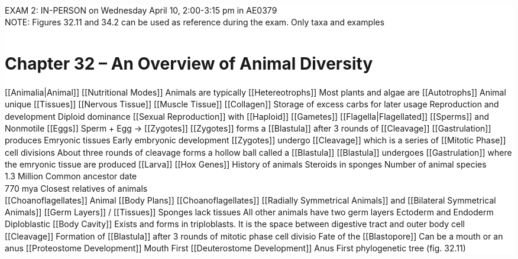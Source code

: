 EXAM 2: IN-PERSON on Wednesday April 10, 2:00-3:15 pm in AE0379  
NOTE: Figures 32.11 and 34.2 can be used as reference during the exam. Only taxa and examples  

# Chapter 32 – An Overview of Animal Diversity  

[[Animalia|Animal]] [[Nutritional Modes]]
	Animals are typically [[Hetereotrophs]]
	Most plants and algae are [[Autotrophs]]
Animal unique [[Tissues]] 
	[[Nervous Tissue]]
	[[Muscle Tissue]]
	[[Collagen]]
		Storage of excess carbs for later usage
Reproduction and development
	Diploid dominance
	[[Sexual Reproduction]] with [[Haploid]] [[Gametes]]
	[[Flagella|Flagellated]] [[Sperms]] and Nonmotile [[Eggs]]
	Sperm + Egg -> [[Zygotes]]
	[[Zygotes]] forms a [[Blastula]] after 3 rounds of [[Cleavage]]
	[[Gastrulation]] produces Emryonic tissues
Early embryonic development 
	[[Zygotes]] undergo [[Cleavage]] which is a series of [[Mitotic Phase]] cell divisions
	About three rounds of cleavage forms a hollow ball called a [[Blastula]]
	[[Blastula]] undergoes [[Gastrulation]] where the emryonic tissue are produced
[[Larva]] 
[[Hox Genes]] 
History of animals
	Steroids in sponges
Number of animal species  
	1.3 Million
Common ancestor date  
	770 mya
Closest relatives of animals  
	[[Choanoflagellates]] 
Animal [[Body Plans]] 
[[Choanoflagellates]]
[[Radially Symmetrical Animals]] and [[Bilateral Symmetrical Animals]] 
[[Germ Layers]] / [[Tissues]] 
	Sponges lack tissues
	All other animals have two germ layers
	Ectoderm and Endoderm
	Diploblastic 
[[Body Cavity]]
	Exists and forms in triploblasts. It is the space between digestive tract and outer body cell
[[Cleavage]]
	Formation of [[Blastula]] after 3 rounds of mitotic phase cell divisio
Fate of the [[Blastopore]]
	Can be a mouth or an anus
[[Proteostome Development]]
	Mouth First
[[Deuterostome Development]] 
	Anus First
phylogenetic tree (fig. 32.11)  
